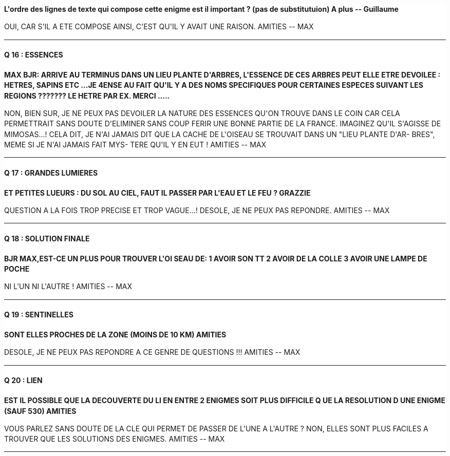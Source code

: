 **L'ordre des lignes de texte qui compose  cette enigme est il important ? (pas de substitutuion)  A plus -- Guillaume**

OUI, CAR S'IL A ETE COMPOSE AINSI, C'EST QU'IL Y AVAIT UNE RAISON. AMITIES -- MAX

---

#### Q 16 : ESSENCES

**MAX BJR: ARRIVE AU TERMINUS DANS UN LIEU PLANTE
D'ARBRES, L'ESSENCE DE CES ARBRES PEUT ELLE ETRE DEVOILEE : HETRES,
SAPINS ETC ...JE 4ENSE AU FAIT QU'IL Y A DES NOMS SPECIFIQUES POUR
CERTAINES ESPECES SUIVANT LES REGIONS ??????? LE HETRE PAR EX. MERCI
.....**

NON, BIEN SUR, JE NE PEUX PAS DEVOILER LA NATURE DES
ESSENCES QU'ON TROUVE DANS LE COIN CAR CELA PERMETTRAIT SANS DOUTE
D'ELIMINER SANS COUP FERIR UNE BONNE PARTIE DE LA FRANCE. IMAGINEZ QU'IL
 S'AGISSE DE MIMOSAS...! CELA DIT, JE  N'AI JAMAIS DIT QUE LA CACHE DE
L'OISEAU SE TROUVAIT DANS UN "LIEU PLANTE D'AR-
BRES", MEME SI JE N'AI JAMAIS FAIT MYS- TERE QU'IL Y EN EUT ! AMITIES --
 MAX

---

#### Q 17 : GRANDES LUMIERES

**ET PETITES LUEURS : DU SOL AU CIEL, FAUT IL PASSER PAR L'EAU ET LE FEU ? GRAZZIE**

QUESTION A LA FOIS TROP PRECISE ET TROP VAGUE...! DESOLE, JE NE PEUX PAS REPONDRE. AMITIES -- MAX

---

#### Q 18 : SOLUTION FINALE

**BJR MAX,EST-CE UN PLUS POUR TROUVER L'OI SEAU DE: 1 AVOIR SON TT 2 AVOIR DE LA COLLE 3 AVOIR UNE LAMPE DE POCHE**

NI L'UN NI L'AUTRE ! AMITIES -- MAX

---

#### Q 19 : SENTINELLES

**SONT ELLES PROCHES DE LA ZONE (MOINS DE  10 KM) AMITIES**

DESOLE, JE NE PEUX PAS REPONDRE A CE GENRE DE QUESTIONS !!! AMITIES -- MAX

---

#### Q 20 : LIEN

**EST IL POSSIBLE QUE LA DECOUVERTE DU LI EN ENTRE 2
ENIGMES SOIT PLUS DIFFICILE Q UE LA RESOLUTION D UNE ENIGME (SAUF 530)
AMITIES**

VOUS PARLEZ SANS DOUTE DE LA CLE QUI PERMET DE PASSER
DE L'UNE A L'AUTRE ? NON, ELLES SONT PLUS FACILES A TROUVER QUE LES
SOLUTIONS DES ENIGMES. AMITIES -- MAX

---